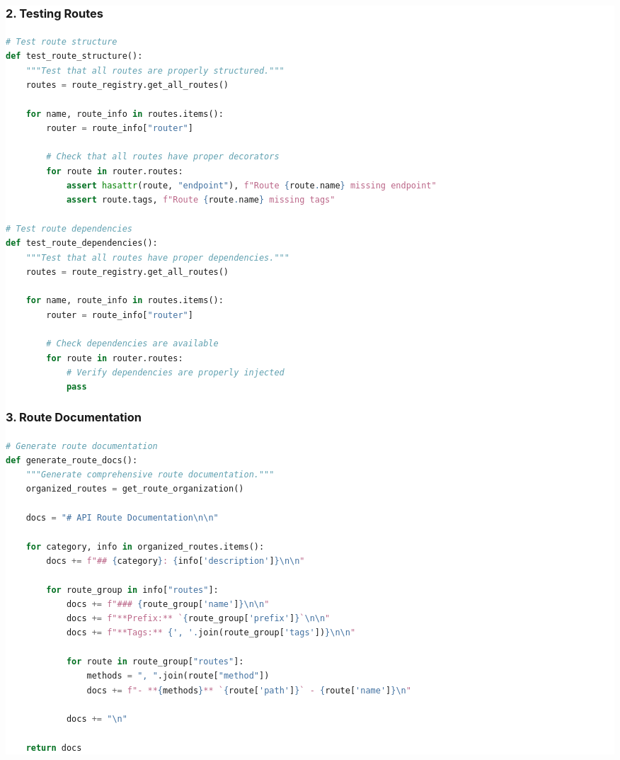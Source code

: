 ### **2. Testing Routes**

```python
# Test route structure
def test_route_structure():
    """Test that all routes are properly structured."""
    routes = route_registry.get_all_routes()
    
    for name, route_info in routes.items():
        router = route_info["router"]
        
        # Check that all routes have proper decorators
        for route in router.routes:
            assert hasattr(route, "endpoint"), f"Route {route.name} missing endpoint"
            assert route.tags, f"Route {route.name} missing tags"

# Test route dependencies
def test_route_dependencies():
    """Test that all routes have proper dependencies."""
    routes = route_registry.get_all_routes()
    
    for name, route_info in routes.items():
        router = route_info["router"]
        
        # Check dependencies are available
        for route in router.routes:
            # Verify dependencies are properly injected
            pass
```

### **3. Route Documentation**

```python
# Generate route documentation
def generate_route_docs():
    """Generate comprehensive route documentation."""
    organized_routes = get_route_organization()
    
    docs = "# API Route Documentation\n\n"
    
    for category, info in organized_routes.items():
        docs += f"## {category}: {info['description']}\n\n"
        
        for route_group in info["routes"]:
            docs += f"### {route_group['name']}\n\n"
            docs += f"**Prefix:** `{route_group['prefix']}`\n\n"
            docs += f"**Tags:** {', '.join(route_group['tags'])}\n\n"
            
            for route in route_group["routes"]:
                methods = ", ".join(route["method"])
                docs += f"- **{methods}** `{route['path']}` - {route['name']}\n"
            
            docs += "\n"
    
    return docs
```
